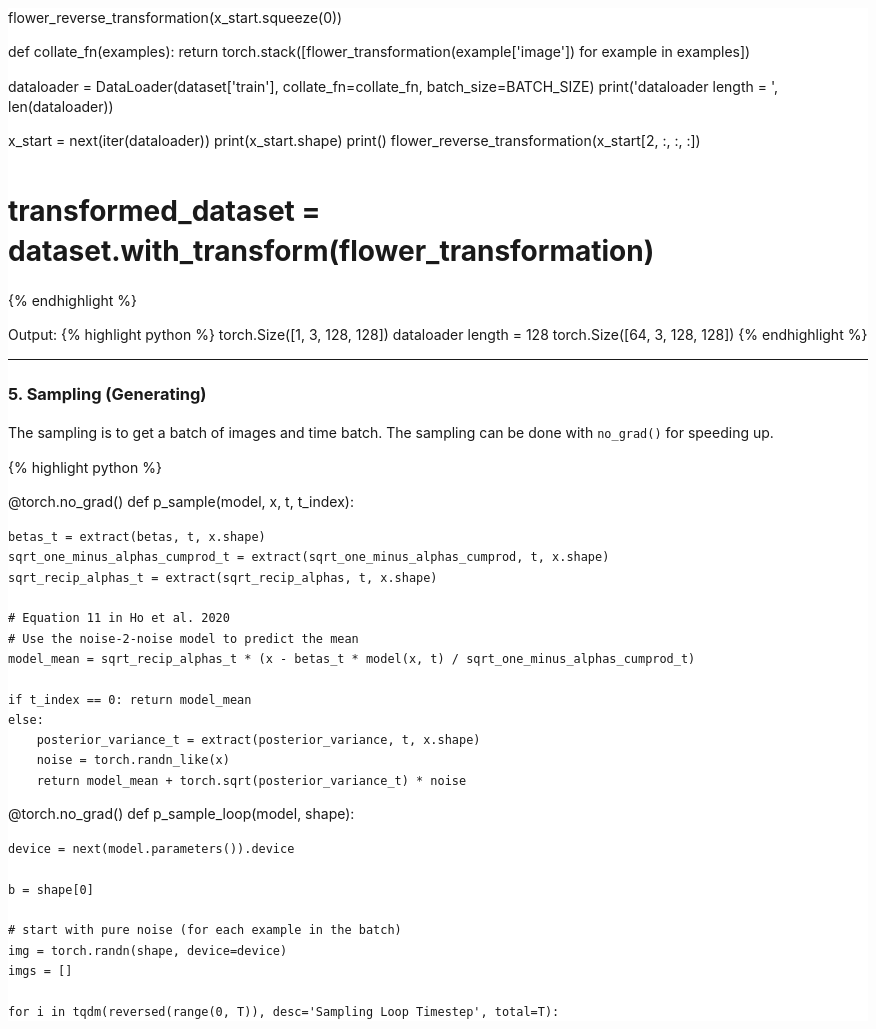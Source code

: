 
flower_reverse_transformation(x_start.squeeze(0))

def collate_fn(examples):
    return torch.stack([flower_transformation(example['image']) for example in examples])


dataloader = DataLoader(dataset['train'], collate_fn=collate_fn, batch_size=BATCH_SIZE)
print('dataloader length = ', len(dataloader))

x_start = next(iter(dataloader))
print(x_start.shape)
print()
flower_reverse_transformation(x_start[2, :, :, :])

# transformed_dataset = dataset.with_transform(flower_transformation)

{% endhighlight %}

Output:
{% highlight python %}
torch.Size([1, 3, 128, 128])
dataloader length =  128
torch.Size([64, 3, 128, 128])
{% endhighlight %}


---

### 5. Sampling (Generating)

The sampling is to get a batch of images and time batch. The sampling can be done with `no_grad()` for speeding up. 

{% highlight python %}

@torch.no_grad()
def p_sample(model, x, t, t_index): 
    
    betas_t = extract(betas, t, x.shape)
    sqrt_one_minus_alphas_cumprod_t = extract(sqrt_one_minus_alphas_cumprod, t, x.shape)
    sqrt_recip_alphas_t = extract(sqrt_recip_alphas, t, x.shape)
    
    # Equation 11 in Ho et al. 2020
    # Use the noise-2-noise model to predict the mean
    model_mean = sqrt_recip_alphas_t * (x - betas_t * model(x, t) / sqrt_one_minus_alphas_cumprod_t)
    
    if t_index == 0: return model_mean
    else: 
        posterior_variance_t = extract(posterior_variance, t, x.shape)
        noise = torch.randn_like(x)
        return model_mean + torch.sqrt(posterior_variance_t) * noise
    

@torch.no_grad()
def p_sample_loop(model, shape): 
    
    device = next(model.parameters()).device
    
    b = shape[0]
    
    # start with pure noise (for each example in the batch)
    img = torch.randn(shape, device=device)
    imgs = []
    
    for i in tqdm(reversed(range(0, T)), desc='Sampling Loop Timestep', total=T):